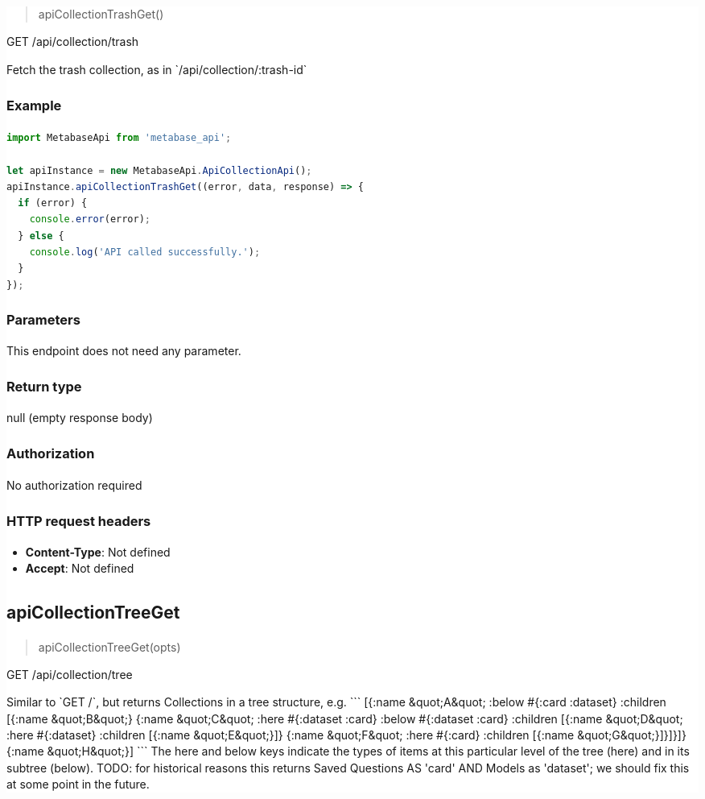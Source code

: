 > apiCollectionTrashGet()

GET /api/collection/trash

Fetch the trash collection, as in &#x60;/api/collection/:trash-id&#x60;

### Example

```javascript
import MetabaseApi from 'metabase_api';

let apiInstance = new MetabaseApi.ApiCollectionApi();
apiInstance.apiCollectionTrashGet((error, data, response) => {
  if (error) {
    console.error(error);
  } else {
    console.log('API called successfully.');
  }
});
```

### Parameters

This endpoint does not need any parameter.

### Return type

null (empty response body)

### Authorization

No authorization required

### HTTP request headers

- **Content-Type**: Not defined
- **Accept**: Not defined


## apiCollectionTreeGet

> apiCollectionTreeGet(opts)

GET /api/collection/tree

Similar to &#x60;GET /&#x60;, but returns Collections in a tree structure, e.g.    &#x60;&#x60;&#x60;   [{:name     \&quot;A\&quot;   :below    #{:card :dataset}   :children [{:name \&quot;B\&quot;}              {:name     \&quot;C\&quot;               :here     #{:dataset :card}               :below    #{:dataset :card}               :children [{:name     \&quot;D\&quot;                           :here     #{:dataset}                           :children [{:name \&quot;E\&quot;}]}                          {:name     \&quot;F\&quot;                           :here     #{:card}                           :children [{:name \&quot;G\&quot;}]}]}]}   {:name \&quot;H\&quot;}]   &#x60;&#x60;&#x60;    The here and below keys indicate the types of items at this particular level of the tree (here) and in its   subtree (below).    TODO: for historical reasons this returns Saved Questions AS &#39;card&#39; AND Models as &#39;dataset&#39;; we should fix this at   some point in the future.
